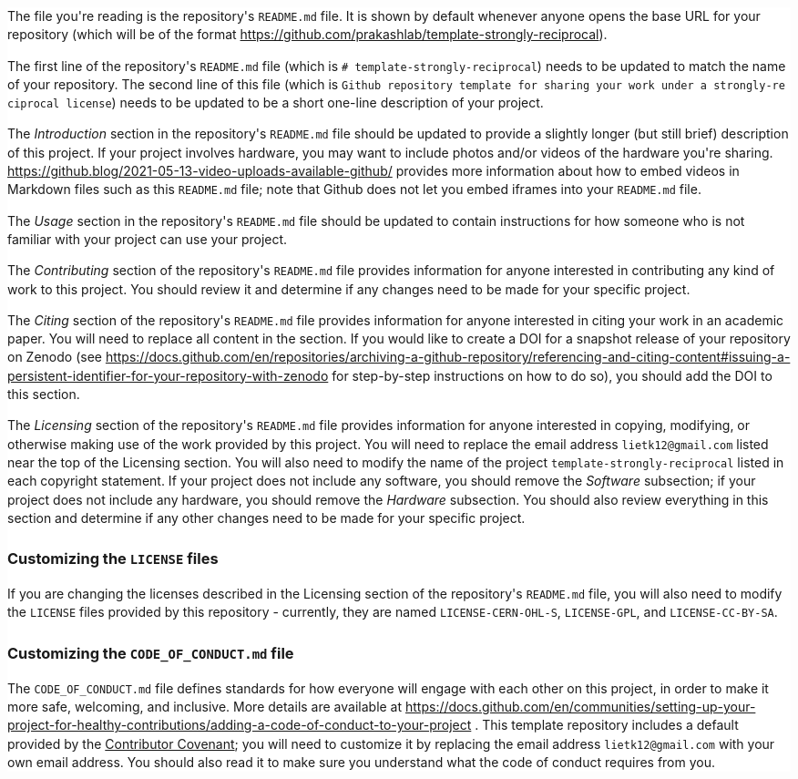 The file you're reading is the repository's `README.md` file. It is shown by default whenever anyone opens the base URL for your repository (which will be of the format https://github.com/prakashlab/template-strongly-reciprocal).

The first line of the repository's `README.md` file (which is `# template-strongly-reciprocal`) needs to be updated to match the name of your repository. The second line of this file (which is `Github repository template for sharing your work under a strongly-reciprocal license`) needs to be updated to be a short one-line description of your project.

The *Introduction* section in the repository's `README.md` file should be updated to provide a slightly longer (but still brief) description of this project. If your project involves hardware, you may want to include photos and/or videos of the hardware you're sharing. https://github.blog/2021-05-13-video-uploads-available-github/ provides more information about how to embed videos in Markdown files such as this `README.md` file; note that Github does not let you embed iframes into your `README.md` file.

The *Usage* section in the repository's `README.md` file should be updated to contain instructions for how someone who is not familiar with your project can use your project.

The *Contributing* section of the repository's `README.md` file provides information for anyone interested in contributing any kind of work to this project. You should review it and determine if any changes need to be made for your specific project.

The *Citing* section of the repository's `README.md` file provides information for anyone interested in citing your work in an academic paper. You will need to replace all content in the section. If you would like to create a DOI for a snapshot release of your repository on Zenodo (see https://docs.github.com/en/repositories/archiving-a-github-repository/referencing-and-citing-content#issuing-a-persistent-identifier-for-your-repository-with-zenodo for step-by-step instructions on how to do so), you should add the DOI to this section.

The *Licensing* section of the repository's `README.md` file provides information for anyone interested in copying, modifying, or otherwise making use of the work provided by this project. You will need to replace the email address `lietk12@gmail.com` listed near the top of the Licensing section. You will also need to modify the name of the project `template-strongly-reciprocal` listed in each copyright statement. If your project does not include any software, you should remove the *Software* subsection; if your project does not include any hardware, you should remove the *Hardware* subsection. You should also review everything in this section and determine if any other changes need to be made for your specific project.

### Customizing the `LICENSE` files

If you are changing the licenses described in the Licensing section of the repository's `README.md` file, you will also need to modify the `LICENSE` files provided by this repository - currently, they are named `LICENSE-CERN-OHL-S`, `LICENSE-GPL`, and `LICENSE-CC-BY-SA`.

### Customizing the `CODE_OF_CONDUCT.md` file

The `CODE_OF_CONDUCT.md` file defines standards for how everyone will engage with each other on this project, in order to make it more safe, welcoming, and inclusive. More details are available at https://docs.github.com/en/communities/setting-up-your-project-for-healthy-contributions/adding-a-code-of-conduct-to-your-project . This template repository includes a default provided by the [Contributor Covenant](https://www.contributor-covenant.org/); you will need to customize it by replacing the email address `lietk12@gmail.com` with your own email address. You should also read it to make sure you understand what the code of conduct requires from you.

